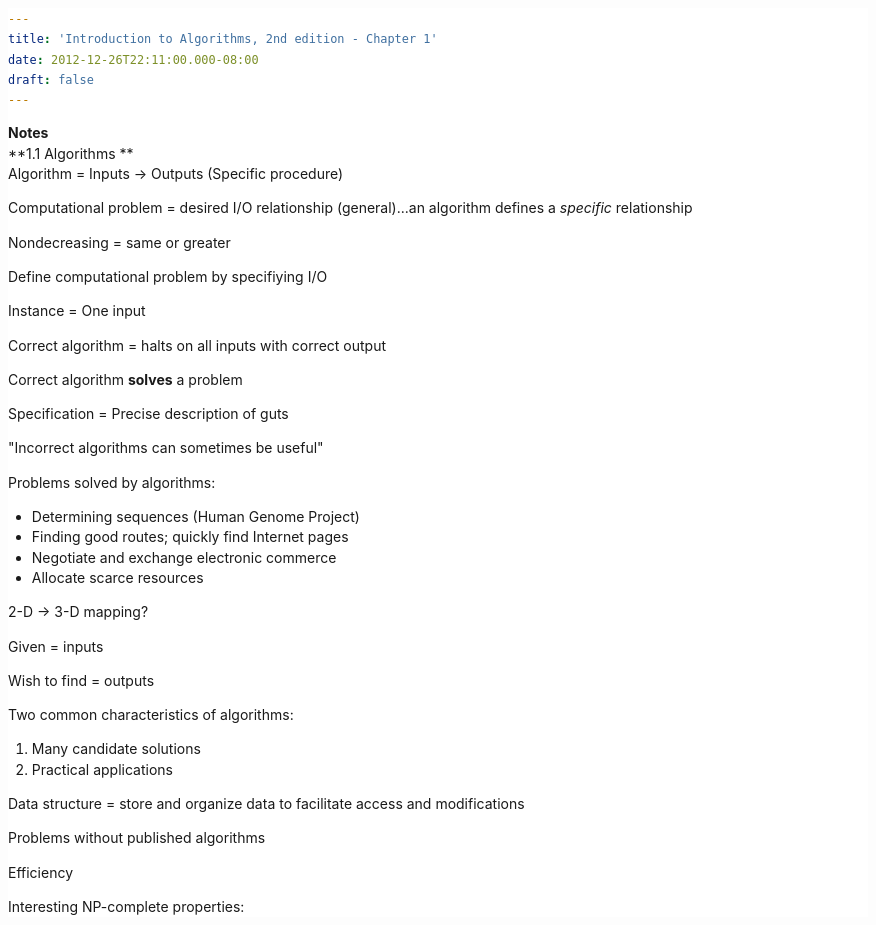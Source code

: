 ```yaml
---
title: 'Introduction to Algorithms, 2nd edition - Chapter 1'
date: 2012-12-26T22:11:00.000-08:00
draft: false
---
```


**Notes**  
**1.1 Algorithms **  
Algorithm = Inputs -> Outputs (Specific procedure)  
  
Computational problem = desired I/O relationship (general)...an algorithm defines a _specific_ relationship  
  
Nondecreasing = same or greater  
  
Define computational problem by specifiying I/O  
  
Instance = One input  
  
Correct algorithm = halts on all inputs with correct output  
  
Correct algorithm **solves** a problem  
  
Specification = Precise description of guts  
  
"Incorrect algorithms can sometimes be useful"  
  
Problems solved by algorithms:  
  

*   Determining sequences (Human Genome Project)
*   Finding good routes; quickly find Internet pages
*   Negotiate and exchange electronic commerce
*   Allocate scarce resources

2-D -> 3-D mapping?

  

Given = inputs

Wish to find = outputs

  

Two common characteristics of algorithms:

1.  Many candidate solutions
2.  Practical applications

Data structure = store and organize data to facilitate access and modifications

  

Problems without published algorithms

  

Efficiency

  

Interesting NP-complete properties:
